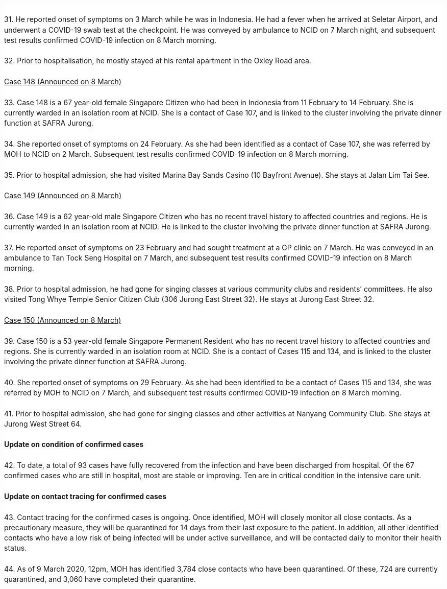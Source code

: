 <br>31.	He reported onset of symptoms on 3 March while he was in Indonesia. He had a fever when he arrived at Seletar Airport, and underwent a COVID-19 swab test at the checkpoint. He was conveyed by ambulance to NCID on 7 March night, and subsequent test results confirmed COVID-19 infection on 8 March morning.
<br>
<br>32.	Prior to hospitalisation, he mostly stayed at his rental apartment in the Oxley Road area. 
<br>
<br><span style="text-decoration: underline;">Case 148 (Announced on 8 March)
</span><br>
<br>33.	Case 148 is a 67 year-old female Singapore Citizen who had been in Indonesia from 11 February to 14 February. She is currently warded in an isolation room at NCID. She is a contact of Case 107, and is linked to the cluster involving the private dinner function at SAFRA Jurong.
<br>
<br>34.	She reported onset of symptoms on 24 February. As she had been identified as a contact of Case 107, she was referred by MOH to NCID on 2 March. Subsequent test results confirmed COVID-19 infection on 8 March morning.
<br>
<br>35.	Prior to hospital admission, she had visited Marina Bay Sands Casino (10 Bayfront Avenue). She stays at Jalan Lim Tai See. 
<br>
<br><span style="text-decoration: underline;">Case 149 (Announced on 8 March)
</span><br>
<br>36.	Case 149 is a 62 year-old male Singapore Citizen who has no recent travel history to affected countries and regions. He is currently warded in an isolation room at NCID. He is linked to the cluster involving the private dinner function at SAFRA Jurong.
<br>
<br>37.	He reported onset of symptoms on 23 February and had sought treatment at a GP clinic on 7 March. He was conveyed in an ambulance to Tan Tock Seng Hospital on 7 March, and subsequent test results confirmed COVID-19 infection on 8 March morning.
<br>
<br>38.	Prior to hospital admission, he had gone for singing classes at various community clubs and residents’ committees. He also visited Tong Whye Temple Senior Citizen Club (306 Jurong East Street 32). He stays at Jurong East Street 32. 
<br>
<br><span style="text-decoration: underline;">Case 150 (Announced on 8 March)
</span><br>
<br>39.	Case 150 is a 53 year-old female Singapore Permanent Resident who has no recent travel history to affected countries and regions. She is currently warded in an isolation room at NCID. She is a contact of Cases 115 and 134, and is linked to the cluster involving the private dinner function at SAFRA Jurong.
<br>
<br>40.	She reported onset of symptoms on 29 February. As she had been identified to be a contact of Cases 115 and 134, she was referred by MOH to NCID on 7 March, and subsequent test results confirmed COVID-19 infection on 8 March morning. 
<br>
<br>41.	Prior to hospital admission, she had gone for singing classes and other activities at Nanyang Community Club. She stays at Jurong West Street 64.
<br>
<br><strong>Update on condition of confirmed cases
</strong><br>
<br>42.	To date, a total of 93 cases have fully recovered from the infection and have been discharged from hospital. Of the 67 confirmed cases who are still in hospital, most are stable or improving. Ten are in critical condition in the intensive care unit. 
<br>
<br><strong>Update on contact tracing for confirmed cases</strong> 
<br>
<br>43.	Contact tracing for the confirmed cases is ongoing. Once identified, MOH will closely monitor all close contacts. As a precautionary measure, they will be quarantined for 14 days from their last exposure to the patient. In addition, all other identified contacts who have a low risk of being infected will be under active surveillance, and will be contacted daily to monitor their health status. 
<br>
<br>44.	As of 9 March 2020, 12pm, MOH has identified 3,784 close contacts who have been quarantined. Of these, 724 are currently quarantined, and 3,060 have completed their quarantine. 